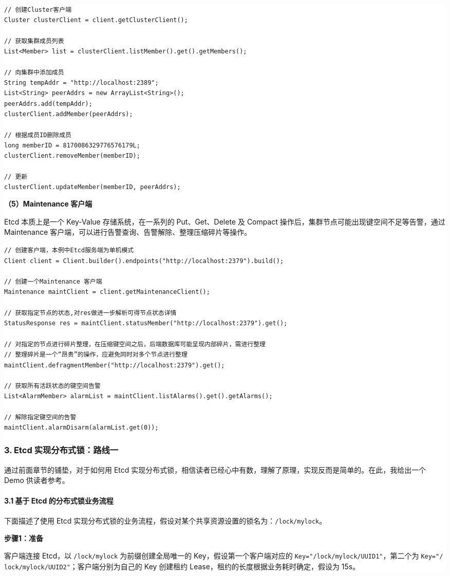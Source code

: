     // 创建Cluster客户端
    Cluster clusterClient = client.getClusterClient();
    
    // 获取集群成员列表
    List<Member> list = clusterClient.listMember().get().getMembers();
    
    // 向集群中添加成员
    String tempAddr = "http://localhost:2389";
    List<String> peerAddrs = new ArrayList<String>();
    peerAddrs.add(tempAddr); 
    clusterClient.addMember(peerAddrs);
    
    // 根据成员ID删除成员
    long memberID = 8170086329776576179L;
    clusterClient.removeMember(memberID);
    
    // 更新
    clusterClient.updateMember(memberID, peerAddrs);
    

**（5）Maintenance 客户端**

Etcd 本质上是一个 Key-Value 存储系统，在一系列的 Put、Get、Delete 及 Compact
操作后，集群节点可能出现键空间不足等告警，通过 Maintenance 客户端，可以进行告警查询、告警解除、整理压缩碎片等操作。

    
    
    // 创建客户端，本例中Etcd服务端为单机模式
    Client client = Client.builder().endpoints("http://localhost:2379").build();
    
    // 创建一个Maintenance 客户端
    Maintenance maintClient = client.getMaintenanceClient();
    
    // 获取指定节点的状态,对res做进一步解析可得节点状态详情
    StatusResponse res = maintClient.statusMember("http://localhost:2379").get();
    
    // 对指定的节点进行碎片整理，在压缩键空间之后，后端数据库可能呈现内部碎片，需进行整理
    // 整理碎片是一个“昂贵”的操作，应避免同时对多个节点进行整理
    maintClient.defragmentMember("http://localhost:2379").get();
    
    // 获取所有活跃状态的键空间告警
    List<AlarmMember> alarmList = maintClient.listAlarms().get().getAlarms();
    
    // 解除指定键空间的告警
    maintClient.alarmDisarm(alarmList.get(0));
    

### 3\. Etcd 实现分布式锁：路线一

通过前面章节的铺垫，对于如何用 Etcd 实现分布式锁，相信读者已经心中有数，理解了原理，实现反而是简单的。在此，我给出一个 Demo 供读者参考。

#### 3.1 基于 Etcd 的分布式锁业务流程

下面描述了使用 Etcd 实现分布式锁的业务流程，假设对某个共享资源设置的锁名为：`/lock/mylock`。

**步骤1：准备**

客户端连接 Etcd，以 `/lock/mylock` 为前缀创建全局唯一的 Key，假设第一个客户端对应的
`Key="/lock/mylock/UUID1"`，第二个为 `Key="/lock/mylock/UUID2"`；客户端分别为自己的 Key 创建租约
Lease，租约的长度根据业务耗时确定，假设为 15s。
